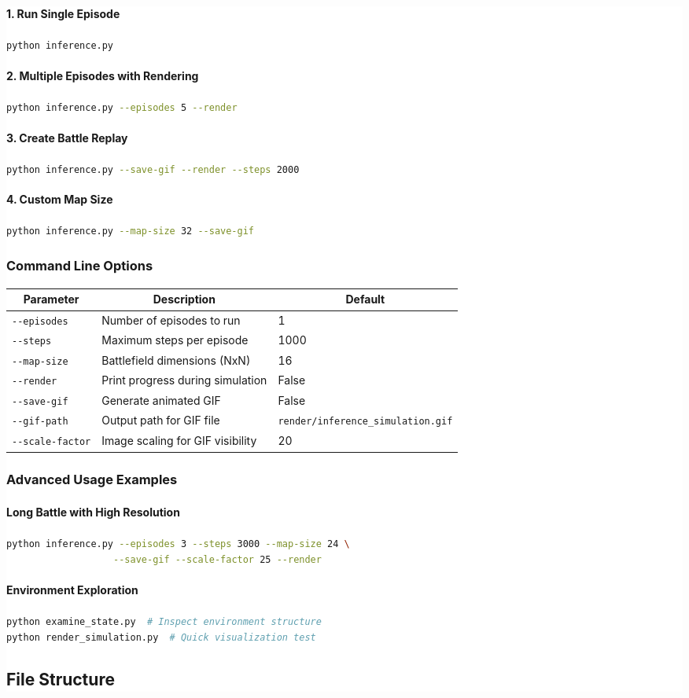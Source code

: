 #### 1. Run Single Episode
```bash
python inference.py
```

#### 2. Multiple Episodes with Rendering  
```bash
python inference.py --episodes 5 --render
```

#### 3. Create Battle Replay
```bash
python inference.py --save-gif --render --steps 2000
```

#### 4. Custom Map Size
```bash
python inference.py --map-size 32 --save-gif
```

### Command Line Options

| Parameter | Description | Default |
|-----------|-------------|---------|
| `--episodes` | Number of episodes to run | 1 |
| `--steps` | Maximum steps per episode | 1000 |
| `--map-size` | Battlefield dimensions (NxN) | 16 |
| `--render` | Print progress during simulation | False |
| `--save-gif` | Generate animated GIF | False |
| `--gif-path` | Output path for GIF file | `render/inference_simulation.gif` |
| `--scale-factor` | Image scaling for GIF visibility | 20 |

### Advanced Usage Examples

#### Long Battle with High Resolution
```bash
python inference.py --episodes 3 --steps 3000 --map-size 24 \
                   --save-gif --scale-factor 25 --render
```

#### Environment Exploration
```bash
python examine_state.py  # Inspect environment structure
python render_simulation.py  # Quick visualization test
```

## File Structure

